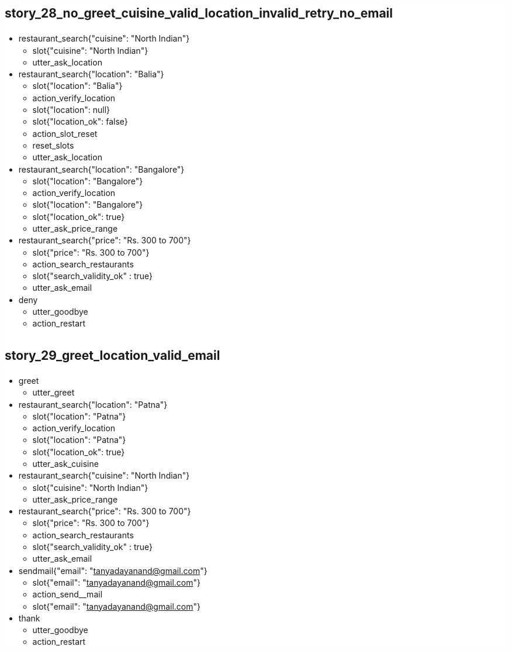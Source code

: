 ## story_28_no_greet_cuisine_valid_location_invalid_retry_no_email
* restaurant_search{"cuisine": "North Indian"}
  - slot{"cuisine": "North Indian"}
  - utter_ask_location
* restaurant_search{"location": "Balia"}
  - slot{"location": "Balia"}  
  - action_verify_location
  - slot{"location": null}   
  - slot{"location_ok": false}     
  - action_slot_reset    
  - reset_slots    
  - utter_ask_location 
* restaurant_search{"location": "Bangalore"}
  - slot{"location": "Bangalore"}  
  - action_verify_location
  - slot{"location": "Bangalore"}  
  - slot{"location_ok": true}
  - utter_ask_price_range
* restaurant_search{"price": "Rs. 300 to 700"}   
  - slot{"price": "Rs. 300 to 700"}
  - action_search_restaurants
  - slot{"search_validity_ok" : true}
  - utter_ask_email
* deny
  - utter_goodbye
  - action_restart




## story_29_greet_location_valid_email
* greet
  - utter_greet
* restaurant_search{"location": "Patna"}
  - slot{"location": "Patna"}  
  - action_verify_location
  - slot{"location": "Patna"}  
  - slot{"location_ok": true}
  - utter_ask_cuisine
* restaurant_search{"cuisine": "North Indian"}
  - slot{"cuisine": "North Indian"}
  - utter_ask_price_range
* restaurant_search{"price": "Rs. 300 to 700"}   
  - slot{"price": "Rs. 300 to 700"}
  - action_search_restaurants
  - slot{"search_validity_ok" : true}
  - utter_ask_email
* sendmail{"email": "tanyadayanand@gmail.com"}   
  - slot{"email": "tanyadayanand@gmail.com"}
  - action_send__mail
  - slot{"email": "tanyadayanand@gmail.com"}
* thank
  - utter_goodbye
  - action_restart

